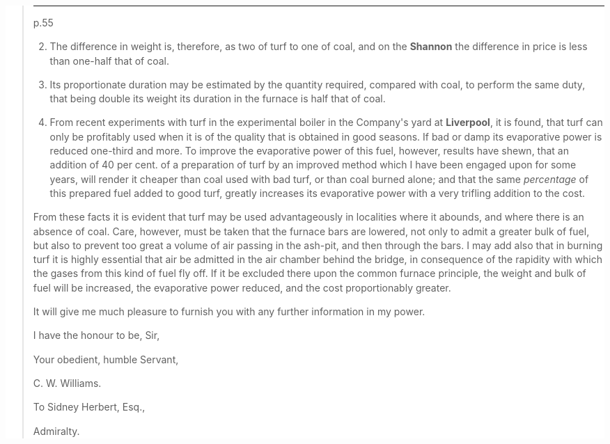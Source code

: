 > ---
> 
> p.55
> 
> 
> 2. The difference in weight is, therefore, as two of turf to one of coal, and on the **Shannon** the difference in price is less than one-half that of coal.
> 
> 
> 3. Its proportionate duration may be estimated by the quantity required, compared with coal, to perform the same duty, that being double its weight its duration in the furnace is half that of coal.
> 
> 
> 4. From recent experiments with turf in the experimental boiler in the Company's yard at **Liverpool**, it is found, that turf can only be profitably used when it is of the quality that is obtained in good seasons. If bad or damp its evaporative power is reduced one-third and more. To improve the evaporative power of this fuel, however, results have shewn, that an addition of 40 per cent. of a preparation of turf by an improved method which I have been engaged upon for some years, will render it cheaper than coal used with bad turf, or than coal burned alone; and that the same *percentage* of this prepared fuel added to good turf, greatly increases its evaporative power with a very trifling addition to the cost.
> 
> 
> From these facts it is evident that turf may be used advantageously in localities where it abounds, and where there is an absence of coal. Care, however, must be taken that the furnace bars are lowered, not only to admit a greater bulk of fuel, but also to prevent too great a volume of air passing in the ash-pit, and then through the bars. I may add also that in burning turf it is highly essential that air be admitted in the air chamber behind the bridge, in consequence of the rapidity with which the gases from this kind of fuel fly off. If it be excluded there upon the common furnace principle, the weight and bulk of fuel will be increased, the evaporative power reduced, and the cost proportionably greater.
> 
> 
> It will give me much pleasure to furnish you with any further information in my power.
> 
> 
> I have the honour to be, Sir,
>   
> 
> 
> Your obedient, humble Servant,
> 
> 
> C. W. Williams.
>   
> To Sidney Herbert, Esq.,
>   
> 
> Admiralty.
> 
> 
